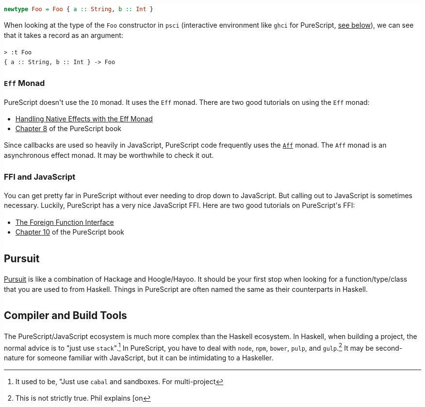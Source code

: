 ```purescript
newtype Foo = Foo { a :: String, b :: Int }
```

When looking at the type of the `Foo` constructor in `psci` (interactive
environment like `ghci` for PureScript, [see below](#purescript-compiler)), we
can see that it takes a record as an argument:

```
> :t Foo
{ a :: String, b :: Int } -> Foo
```

### `Eff` Monad

PureScript doesn't use the `IO` monad.  It uses the `Eff` monad.  There are
two good tutorials on using the `Eff` monad:

- [Handling Native Effects with the Eff
  Monad](http://www.purescript.org/learn/eff/)
- [Chapter 8](https://leanpub.com/purescript/read#leanpub-auto-the-eff-monad)
  of the PureScript book

Since callbacks are used so heavily in JavaScript, PureScript code frequently
uses the [`Aff`](https://github.com/slamdata/purescript-aff) monad. The `Aff`
monad is an asynchronous effect monad.  It may be worthwhile to check it
out.

### FFI and JavaScript

You can get pretty far in PureScript without ever needing to drop down to
JavaScript.  But calling out to JavaScript is sometimes necessary.  Luckily,
PureScript has a very nice JavaScript FFI.  Here are two good tutorials on
PureScript's FFI:

- [The Foreign Function Interface](http://www.purescript.org/learn/ffi/)
- [Chapter
  10](https://leanpub.com/purescript/read#leanpub-auto-the-foreign-function-interface)
  of the PureScript book

## Pursuit

[Pursuit](http://pursuit.purescript.org/) is like a combination of Hackage and
Hoogle/Hayoo.  It should be your first stop when looking for a
function/type/class that you are used to from Haskell.  Things in PureScript
are often named the same as their counterparts in Haskell.

## Compiler and Build Tools

The PureScript/JavaScript ecosystem is much more complex than the Haskell
ecosystem.  In Haskell, when building a project, the normal advice is to "just
use `stack`".[^1]  In PureScript, you have to deal with `node`, `npm`, `bower`,
`pulp`, and `gulp`.[^4]  It may be second-nature for someone familiar with
JavaScript, but it can be intimidating to a Haskeller.


[^1]: It used to be, "Just use `cabal` and sandboxes.  For multi-project
[^2]: Check out [this
[^3]: Pulp was originally written in JavaScript, which may be why it does not
[^4]: This is not strictly true.  Phil explains [on